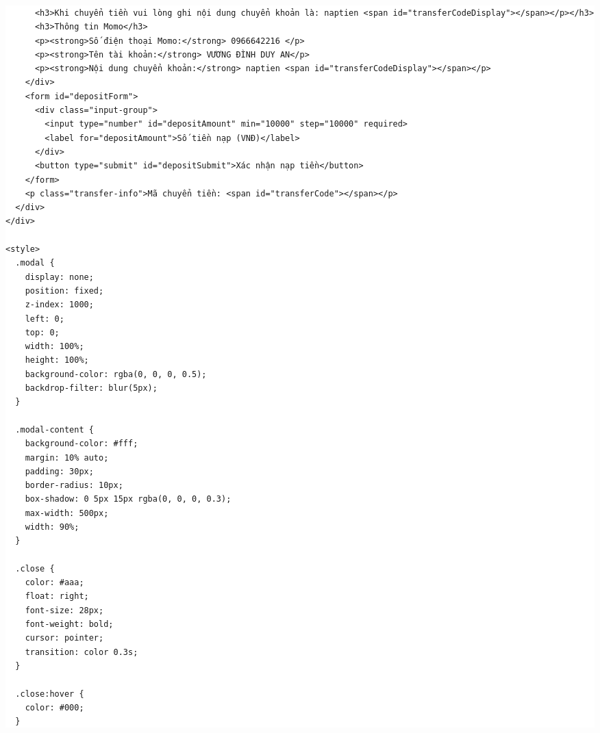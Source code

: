           <h3>Khi chuyển tiền vui lòng ghi nội dung chuyển khoản là: naptien <span id="transferCodeDisplay"></span></p></h3> 
          <h3>Thông tin Momo</h3>
          <p><strong>Số điện thoại Momo:</strong> 0966642216 </p>
          <p><strong>Tên tài khoản:</strong> VƯƠNG ĐÌNH DUY AN</p>
          <p><strong>Nội dung chuyển khoản:</strong> naptien <span id="transferCodeDisplay"></span></p>
        </div>
        <form id="depositForm">
          <div class="input-group">
            <input type="number" id="depositAmount" min="10000" step="10000" required>
            <label for="depositAmount">Số tiền nạp (VNĐ)</label>
          </div>
          <button type="submit" id="depositSubmit">Xác nhận nạp tiền</button>
        </form>
        <p class="transfer-info">Mã chuyển tiền: <span id="transferCode"></span></p>
      </div>
    </div>

    <style>
      .modal {
        display: none;
        position: fixed;
        z-index: 1000;
        left: 0;
        top: 0;
        width: 100%;
        height: 100%;
        background-color: rgba(0, 0, 0, 0.5);
        backdrop-filter: blur(5px);
      }

      .modal-content {
        background-color: #fff;
        margin: 10% auto;
        padding: 30px;
        border-radius: 10px;
        box-shadow: 0 5px 15px rgba(0, 0, 0, 0.3);
        max-width: 500px;
        width: 90%;
      }

      .close {
        color: #aaa;
        float: right;
        font-size: 28px;
        font-weight: bold;
        cursor: pointer;
        transition: color 0.3s;
      }

      .close:hover {
        color: #000;
      }
